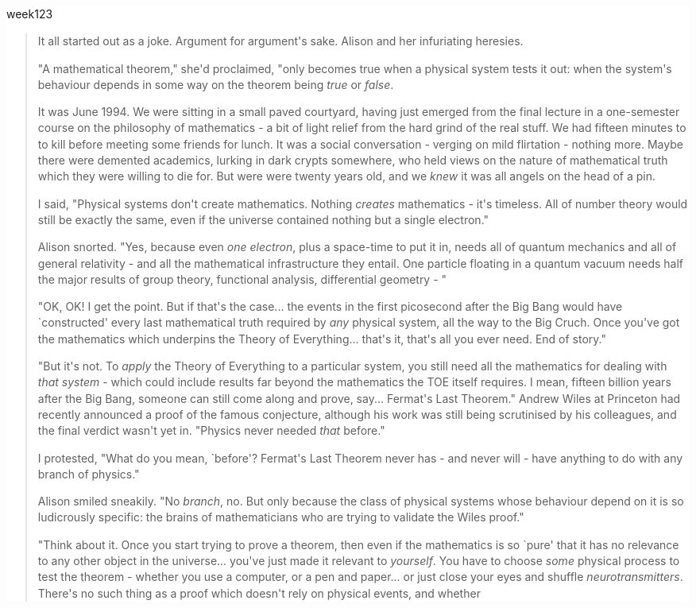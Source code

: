 week123

> It all started out as a joke. Argument for argument\'s sake. Alison
> and her infuriating heresies.
>
> \"A mathematical theorem,\" she\'d proclaimed, \"only becomes true
> when a physical system tests it out: when the system\'s behaviour
> depends in some way on the theorem being *true* or *false*.
>
> It was June 1994. We were sitting in a small paved courtyard, having
> just emerged from the final lecture in a one-semester course on the
> philosophy of mathematics - a bit of light relief from the hard grind
> of the real stuff. We had fifteen minutes to to kill before meeting
> some friends for lunch. It was a social conversation - verging on mild
> flirtation - nothing more. Maybe there were demented academics,
> lurking in dark crypts somewhere, who held views on the nature of
> mathematical truth which they were willing to die for. But were were
> twenty years old, and we *knew* it was all angels on the head of a
> pin.
>
> I said, \"Physical systems don\'t create mathematics. Nothing
> *creates* mathematics - it\'s timeless. All of number theory would
> still be exactly the same, even if the universe contained nothing but
> a single electron.\"
>
> Alison snorted. \"Yes, because even *one electron*, plus a space-time
> to put it in, needs all of quantum mechanics and all of general
> relativity - and all the mathematical infrastructure they entail. One
> particle floating in a quantum vacuum needs half the major results of
> group theory, functional analysis, differential geometry - \"
>
> \"OK, OK! I get the point. But if that\'s the case\... the events in
> the first picosecond after the Big Bang would have \`constructed\'
> every last mathematical truth required by *any* physical system, all
> the way to the Big Cruch. Once you\'ve got the mathematics which
> underpins the Theory of Everything\... that\'s it, that\'s all you
> ever need. End of story.\"
>
> \"But it\'s not. To *apply* the Theory of Everything to a particular
> system, you still need all the mathematics for dealing with *that
> system* - which could include results far beyond the mathematics the
> TOE itself requires. I mean, fifteen billion years after the Big Bang,
> someone can still come along and prove, say\... Fermat\'s Last
> Theorem.\" Andrew Wiles at Princeton had recently announced a proof of
> the famous conjecture, although his work was still being scrutinised
> by his colleagues, and the final verdict wasn\'t yet in. \"Physics
> never needed *that* before.\"
>
> I protested, \"What do you mean, \`before\'? Fermat\'s Last Theorem
> never has - and never will - have anything to do with any branch of
> physics.\"
>
> Alison smiled sneakily. \"No *branch*, no. But only because the class
> of physical systems whose behaviour depend on it is so ludicrously
> specific: the brains of mathematicians who are trying to validate the
> Wiles proof.\"
>
> \"Think about it. Once you start trying to prove a theorem, then even
> if the mathematics is so \`pure\' that it has no relevance to any
> other object in the universe\... you\'ve just made it relevant to
> *yourself*. You have to choose *some* physical process to test the
> theorem - whether you use a computer, or a pen and paper\... or just
> close your eyes and shuffle *neurotransmitters*. There\'s no such
> thing as a proof which doesn\'t rely on physical events, and whether